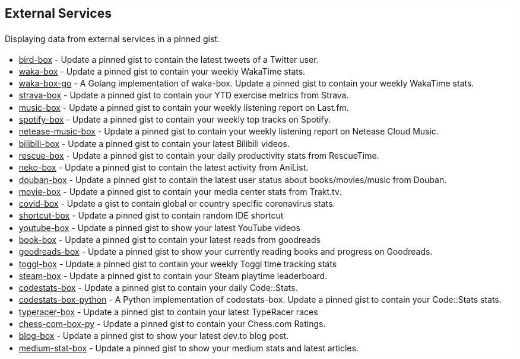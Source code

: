 External Services
-----------------

Displaying data from external services in a pinned gist.

-   [bird-box](https://github.com/matchai/bird-box) - Update a pinned
    gist to contain the latest tweets of a Twitter user.
-   [waka-box](https://github.com/matchai/waka-box) - Update a pinned
    gist to contain your weekly WakaTime stats.
-   [waka-box-go](https://github.com/YouEclipse/waka-box-go) - A Golang
    implementation of waka-box. Update a pinned gist to contain your
    weekly WakaTime stats.
-   [strava-box](https://github.com/JohnPhamous/strava-box) - Update a
    pinned gist to contain your YTD exercise metrics from Strava.
-   [music-box](https://github.com/jacc/music-box) - Update a pinned
    gist to contain your weekly listening report on Last.fm.
-   [spotify-box](https://github.com/izayl/spotify-box) - Update a
    pinned gist to contain your weekly top tracks on Spotify.
-   [netease-music-box](https://github.com/Leecason/netease-music-box) -
    Update a pinned gist to contain your weekly listening report on
    Netease Cloud Music.
-   [bilibili-box](https://github.com/KeJunMao/bilibili-box) - Update a
    pinned gist to contain your latest Bilibili videos.
-   [rescue-box](https://github.com/joshghent/rescue-box) - Update a
    pinned gist to contain your daily productivity stats from
    RescueTime.
-   [neko-box](https://github.com/RangerDigital/neko-box) - Update a
    pinned gist to contain the latest activity from AniList.
-   [douban-box](https://github.com/CodeDaraW/douban-box) - Update a
    pinned gist to contain the latest user status about
    books/movies/music from Douban.
-   [movie-box](https://github.com/LuisAlejandro/movie-box) - Update a
    pinned gist to contain your media center stats from Trakt.tv.
-   [covid-box](https://github.com/puf17640/covid-box) - Update a gist
    to contain global or country specific coronavirus stats.
-   [shortcut-box](https://github.com/artemnovichkov/shortcut-box) -
    Update a pinned gist to contain random IDE shortcut
-   [youtube-box](https://github.com/SinaKhalili/youtube-box) - Update a
    pinned gist to show your latest YouTube videos
-   [book-box](https://github.com/amorriscode/book-box) - Update a
    pinned gist to contain your latest reads from goodreads
-   [goodreads-box](https://github.com/mdluo/goodreads-box) - Update a
    pinned gist to show your currently reading books and progress on
    Goodreads.
-   [toggl-box](https://github.com/tobimori/toggl-box) - Update a pinned
    gist to contain your weekly Toggl time tracking stats
-   [steam-box](https://github.com/YouEclipse/steam-box) - Update a
    pinned gist to contain your Steam playtime leaderboard.
-   [codestats-box](https://github.com/Ancientwood/codestats-box) -
    Update a pinned gist to contain your daily Code::Stats.
-   [codestats-box-python](https://github.com/aksh1618/codestats-box-python) -
    A Python implementation of codestats-box. Update a pinned gist to
    contain your Code::Stats stats.
-   [typeracer-box](https://github.com/tobimori/typeracer-box) - Update
    a pinned gist to contain your latest TypeRacer races
-   [chess-com-box-py](https://github.com/sciencepal/chess-com-box-py) -
    Update a pinned gist to contain your Chess.com Ratings.
-   [blog-box](https://github.com/Aveek-Saha/blog-box) - Update a pinned
    gist to show your latest dev.to blog post.
-   [medium-stat-box](https://github.com/kylemocode/medium-stat-box) -
    Update a pinned gist to show your medium stats and latest articles.

